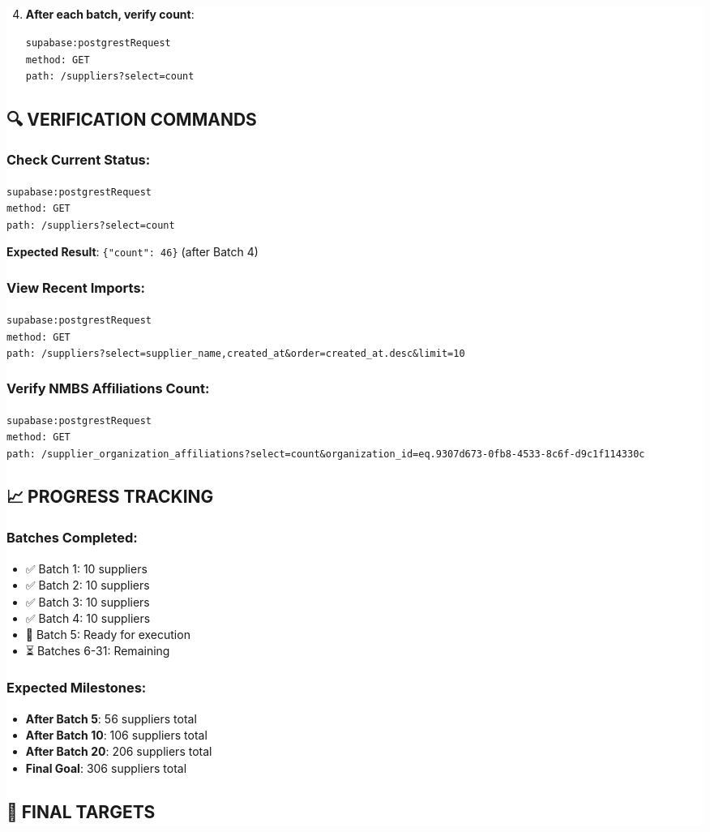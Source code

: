 4. **After each batch, verify count**:
   ```
   supabase:postgrestRequest
   method: GET
   path: /suppliers?select=count
   ```

## 🔍 VERIFICATION COMMANDS

### Check Current Status:
```
supabase:postgrestRequest
method: GET
path: /suppliers?select=count
```
**Expected Result**: `{"count": 46}` (after Batch 4)

### View Recent Imports:
```
supabase:postgrestRequest
method: GET
path: /suppliers?select=supplier_name,created_at&order=created_at.desc&limit=10
```

### Verify NMBS Affiliations Count:
```
supabase:postgrestRequest
method: GET
path: /supplier_organization_affiliations?select=count&organization_id=eq.9307d673-0fb8-4533-8c6f-d9c1f114330c
```

## 📈 PROGRESS TRACKING

### Batches Completed:
- ✅ Batch 1: 10 suppliers
- ✅ Batch 2: 10 suppliers  
- ✅ Batch 3: 10 suppliers
- ✅ Batch 4: 10 suppliers
- 🚀 Batch 5: Ready for execution
- ⏳ Batches 6-31: Remaining

### Expected Milestones:
- **After Batch 5**: 56 suppliers total
- **After Batch 10**: 106 suppliers total  
- **After Batch 20**: 206 suppliers total
- **Final Goal**: 306 suppliers total

## 🎯 FINAL TARGETS
